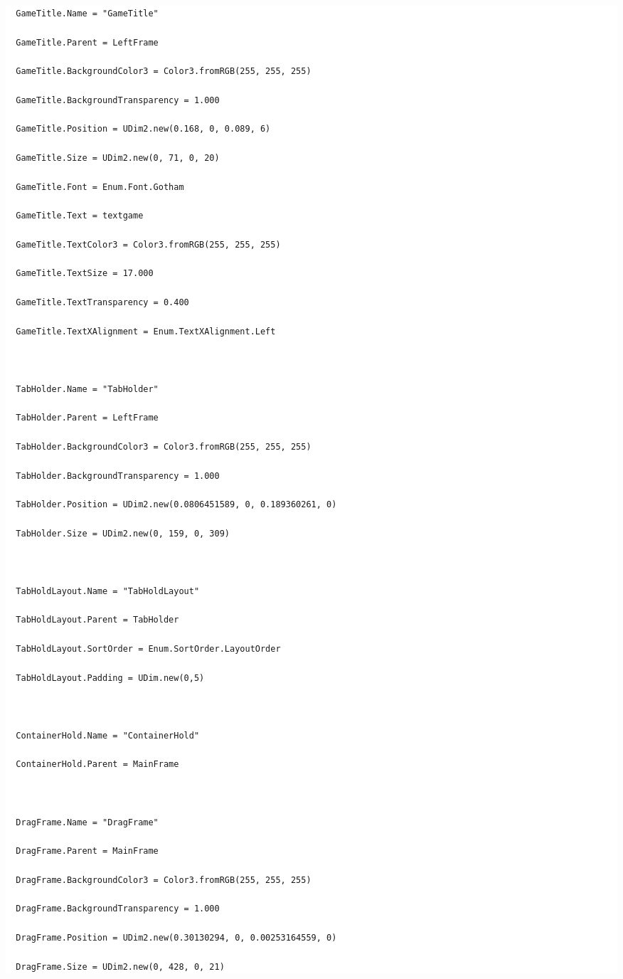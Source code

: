       GameTitle.Name = "GameTitle"
   
      GameTitle.Parent = LeftFrame
   
      GameTitle.BackgroundColor3 = Color3.fromRGB(255, 255, 255)
   
      GameTitle.BackgroundTransparency = 1.000
   
      GameTitle.Position = UDim2.new(0.168, 0, 0.089, 6)
   
      GameTitle.Size = UDim2.new(0, 71, 0, 20)
   
      GameTitle.Font = Enum.Font.Gotham
   
      GameTitle.Text = textgame
   
      GameTitle.TextColor3 = Color3.fromRGB(255, 255, 255)
   
      GameTitle.TextSize = 17.000
   
      GameTitle.TextTransparency = 0.400
   
      GameTitle.TextXAlignment = Enum.TextXAlignment.Left
   
     
   
      TabHolder.Name = "TabHolder"
   
      TabHolder.Parent = LeftFrame
   
      TabHolder.BackgroundColor3 = Color3.fromRGB(255, 255, 255)
   
      TabHolder.BackgroundTransparency = 1.000
   
      TabHolder.Position = UDim2.new(0.0806451589, 0, 0.189360261, 0)
   
      TabHolder.Size = UDim2.new(0, 159, 0, 309)
   
     
   
      TabHoldLayout.Name = "TabHoldLayout"
   
      TabHoldLayout.Parent = TabHolder
   
      TabHoldLayout.SortOrder = Enum.SortOrder.LayoutOrder
   
      TabHoldLayout.Padding = UDim.new(0,5)
   
     
   
      ContainerHold.Name = "ContainerHold"
   
      ContainerHold.Parent = MainFrame
   
     
   
      DragFrame.Name = "DragFrame"
   
      DragFrame.Parent = MainFrame
   
      DragFrame.BackgroundColor3 = Color3.fromRGB(255, 255, 255)
   
      DragFrame.BackgroundTransparency = 1.000
   
      DragFrame.Position = UDim2.new(0.30130294, 0, 0.00253164559, 0)
   
      DragFrame.Size = UDim2.new(0, 428, 0, 21)
   